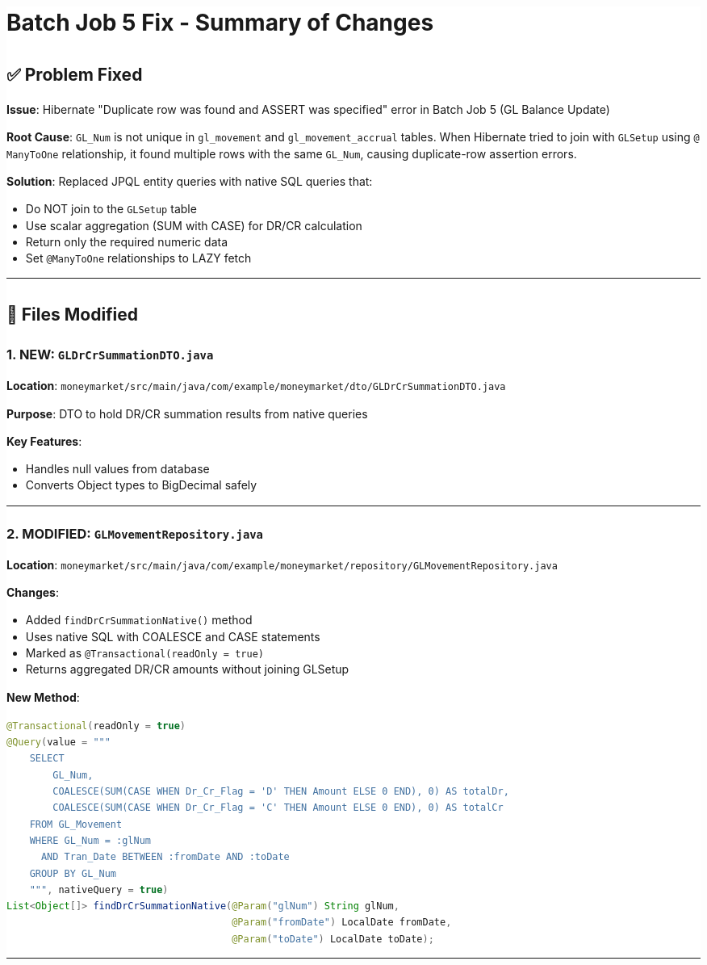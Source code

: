 # Batch Job 5 Fix - Summary of Changes

## ✅ Problem Fixed

**Issue**: Hibernate "Duplicate row was found and ASSERT was specified" error in Batch Job 5 (GL Balance Update)

**Root Cause**: `GL_Num` is not unique in `gl_movement` and `gl_movement_accrual` tables. When Hibernate tried to join with `GLSetup` using `@ManyToOne` relationship, it found multiple rows with the same `GL_Num`, causing duplicate-row assertion errors.

**Solution**: Replaced JPQL entity queries with native SQL queries that:
- Do NOT join to the `GLSetup` table
- Use scalar aggregation (SUM with CASE) for DR/CR calculation
- Return only the required numeric data
- Set `@ManyToOne` relationships to LAZY fetch

---

## 📝 Files Modified

### 1. **NEW**: `GLDrCrSummationDTO.java`
**Location**: `moneymarket/src/main/java/com/example/moneymarket/dto/GLDrCrSummationDTO.java`

**Purpose**: DTO to hold DR/CR summation results from native queries

**Key Features**:
- Handles null values from database
- Converts Object types to BigDecimal safely

---

### 2. **MODIFIED**: `GLMovementRepository.java`
**Location**: `moneymarket/src/main/java/com/example/moneymarket/repository/GLMovementRepository.java`

**Changes**:
- Added `findDrCrSummationNative()` method
- Uses native SQL with COALESCE and CASE statements
- Marked as `@Transactional(readOnly = true)`
- Returns aggregated DR/CR amounts without joining GLSetup

**New Method**:
```java
@Transactional(readOnly = true)
@Query(value = """
    SELECT 
        GL_Num,
        COALESCE(SUM(CASE WHEN Dr_Cr_Flag = 'D' THEN Amount ELSE 0 END), 0) AS totalDr,
        COALESCE(SUM(CASE WHEN Dr_Cr_Flag = 'C' THEN Amount ELSE 0 END), 0) AS totalCr
    FROM GL_Movement
    WHERE GL_Num = :glNum
      AND Tran_Date BETWEEN :fromDate AND :toDate
    GROUP BY GL_Num
    """, nativeQuery = true)
List<Object[]> findDrCrSummationNative(@Param("glNum") String glNum,
                                       @Param("fromDate") LocalDate fromDate,
                                       @Param("toDate") LocalDate toDate);
```

---
